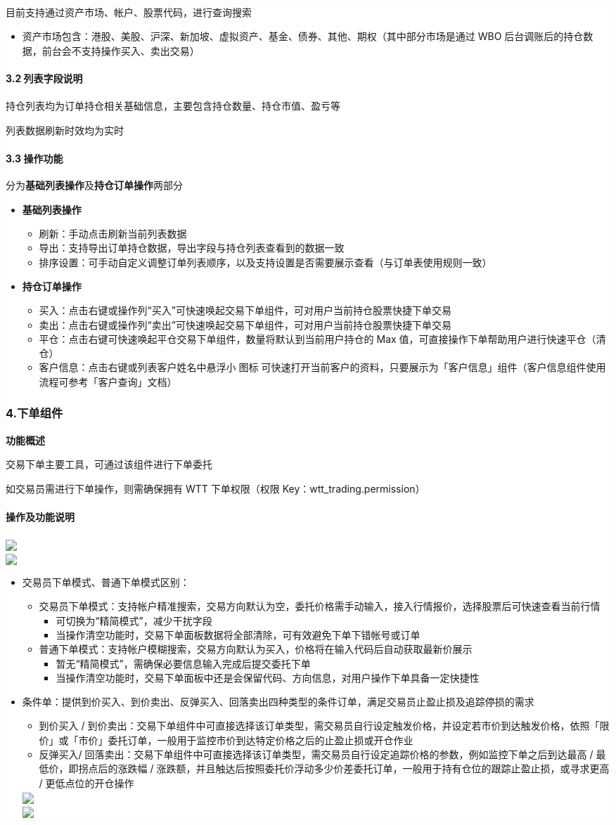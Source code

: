 目前支持通过资产市场、帐户、股票代码，进行查询搜索

- 资产市场包含：港股、美股、沪深、新加坡、虚拟资产、基金、债券、其他、期权（其中部分市场是通过 WBO 后台调账后的持仓数据，前台会不支持操作买入、卖出交易）

#### 3.2 列表字段说明

持仓列表均为订单持仓相关基础信息，主要包含持仓数量、持仓市值、盈亏等

列表数据刷新时效均为实时

#### 3.3 操作功能

分为<b>基础列表操作</b>及<b>持仓订单操作</b>两部分

- <b>基础列表操作</b>
    - 刷新：手动点击刷新当前列表数据
    - 导出：支持导出订单持仓数据，导出字段与持仓列表查看到的数据一致
    - 排序设置：可手动自定义调整订单列表顺序，以及支持设置是否需要展示查看（与订单表使用规则一致）

- <b>持仓订单操作</b>
    - 买入：点击右键或操作列“买入”可快速唤起交易下单组件，可对用户当前持仓股票快捷下单交易
    - 卖出：点击右键或操作列“卖出”可快速唤起交易下单组件，可对用户当前持仓股票快捷下单交易
    - 平仓：点击右键可快速唤起平仓交易下单组件，数量将默认到当前用户持仓的 Max 值，可直接操作下单帮助用户进行快速平仓（清仓）
    - 客户信息：点击右键或列表客户姓名中悬浮小 图标 可快速打开当前客户的资料，只要展示为「客户信息」组件（客户信息组件使用流程可参考「客户查询」文档）

### 4.下单组件

<b>功能概述</b>

交易下单主要工具，可通过该组件进行下单委托

如交易员需进行下单操作，则需确保拥有 WTT 下单权限（权限 Key：wtt_trading.permission）

#### <b>操作及功能说明</b>

<div class="flex gap-3 columns-2" column-size="2">
<div class="w-[50%]" width-ratio="50">
<img src="/assets/RF9Ib9a9soGbCAxncoUcpvupnmg.png" src-width="996" src-height="948" align="center"/>
</div>
<div class="w-[49%]" width-ratio="49">
<img src="/assets/JaI3bIRRpo0QkAxpFvyclt8XnGf.png" src-width="984" src-height="952" align="center"/>
</div>
</div>

- 交易员下单模式、普通下单模式区别：
    - 交易员下单模式：支持帐户精准搜索，交易方向默认为空，委托价格需手动输入，接入行情报价，选择股票后可快速查看当前行情
        - 可切换为“精简模式”，减少干扰字段
        - 当操作清空功能时，交易下单面板数据将全部清除，可有效避免下单下错帐号或订单
    - 普通下单模式：支持帐户模糊搜索，交易方向默认为买入，价格将在输入代码后自动获取最新价展示
        - 暂无“精简模式”，需确保必要信息输入完成后提交委托下单
        - 当操作清空功能时，交易下单面板中还是会保留代码、方向信息，对用户操作下单具备一定快捷性

- 条件单：提供到价买入、到价卖出、反弹买入、回落卖出四种类型的条件订单，满足交易员止盈止损及追踪停损的需求
    - 到价买入 / 到价卖出：交易下单组件中可直接选择该订单类型，需交易员自行设定触发价格，并设定若市价到达触发价格，依照「限价」或「市价」委托订单，一般用于监控市价到达特定价格之后的止盈止损或开仓作业
    - 反弹买入/ 回落卖出：交易下单组件中可直接选择该订单类型，需交易员自行设定追踪价格的参数，例如监控下单之后到达最高 / 最低价，即拐点后的涨跌幅 / 涨跌额，并且触达后按照委托价浮动多少价差委托订单，一般用于持有仓位的跟踪止盈止损，或寻求更高 / 更低点位的开仓操作
    <div class="flex gap-3 columns-2" column-size="2">
    <div class="w-[49%]" width-ratio="49">
        <img src="/assets/BlR9bW8VtoFW0dxEUKKcjSvPnUb.png" src-width="988" src-height="948" align="center"/>
        </div>
    <div class="w-[50%]" width-ratio="50">
        <img src="/assets/CLHzbjlpvomM7cxeamPcYbfFnJJ.png" src-width="984" src-height="940" align="center"/>
        </div>
    </div>

